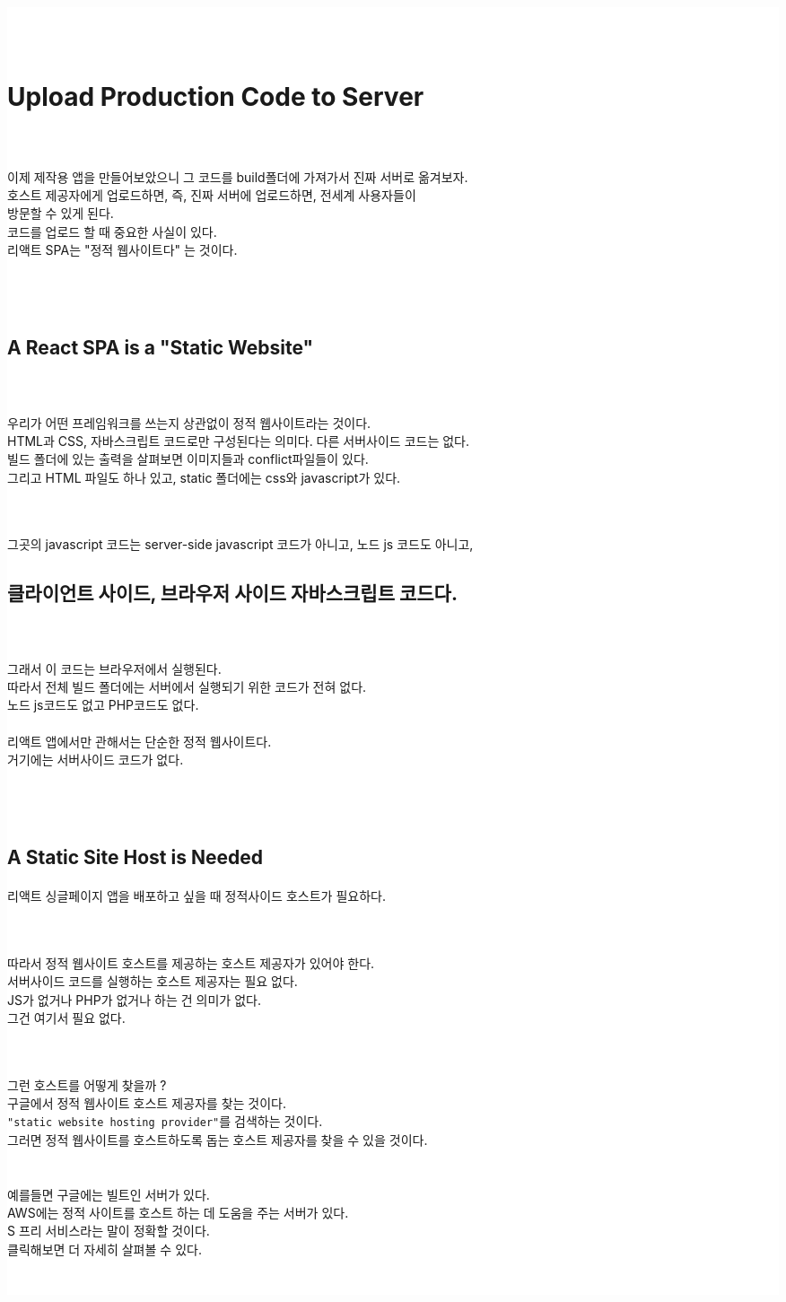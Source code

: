 <br><br>

# Upload Production Code to Server

<br><br>
이제 제작용 앱을 만들어보았으니 그 코드를 build폴더에 가져가서 진짜 서버로 옮겨보자.  
호스트 제공자에게 업로드하면, 즉, 진짜 서버에 업로드하면, 전세계 사용자들이  
방문할 수 있게 된다.  
코드를 업로드 할 때 중요한 사실이 있다.  
리액트 SPA는 "정적 웹사이트다" 는 것이다.

<br><br>

## A React SPA is a "Static Website"

<br><br>
우리가 어떤 프레임워크를 쓰는지 상관없이 정적 웹사이트라는 것이다.  
HTML과 CSS, 자바스크립트 코드로만 구성된다는 의미다.
다른 서버사이드 코드는 없다.  
빌드 폴더에 있는 출력을 살펴보면 이미지들과 conflict파일들이 있다.  
그리고 HTML 파일도 하나 있고, static 폴더에는 css와 javascript가 있다.

<br><br>
그곳의 javascript 코드는 server-side javascript 코드가 아니고, 노드 js 코드도 아니고,

## 클라이언트 사이드, 브라우저 사이드 자바스크립트 코드다.

<br><br>
그래서 이 코드는 브라우저에서 실행된다.  
따라서 전체 빌드 폴더에는 서버에서 실행되기 위한 코드가 전혀 없다.  
노드 js코드도 없고 PHP코드도 없다.
<br><br>
리액트 앱에서만 관해서는 단순한 정적 웹사이트다.  
거기에는 서버사이드 코드가 없다.

<br><br>

## A Static Site Host is Needed

리액트 싱글페이지 앱을 배포하고 싶을 때 정적사이드 호스트가 필요하다.

<br><br>
따라서 정적 웹사이트 호스트를 제공하는 호스트 제공자가 있어야 한다.  
서버사이드 코드를 실행하는 호스트 제공자는 필요 없다.  
JS가 없거나 PHP가 없거나 하는 건 의미가 없다.  
그건 여기서 필요 없다.

<br><br>
그런 호스트를 어떻게 찾을까 ?  
구글에서 정적 웹사이트 호스트 제공자를 찾는 것이다.  
`"static website hosting provider"`를 검색하는 것이다.  
그러면 정적 웹사이트를 호스트하도록 돕는 호스트 제공자를 찾을 수 있을 것이다.  
<br><br>
예를들면 구글에는 빌트인 서버가 있다.  
AWS에는 정적 사이트를 호스트 하는 데 도움을 주는 서버가 있다.  
S 프리 서비스라는 말이 정확할 것이다.  
클릭해보면 더 자세히 살펴볼 수 있다.  
<br><br>
